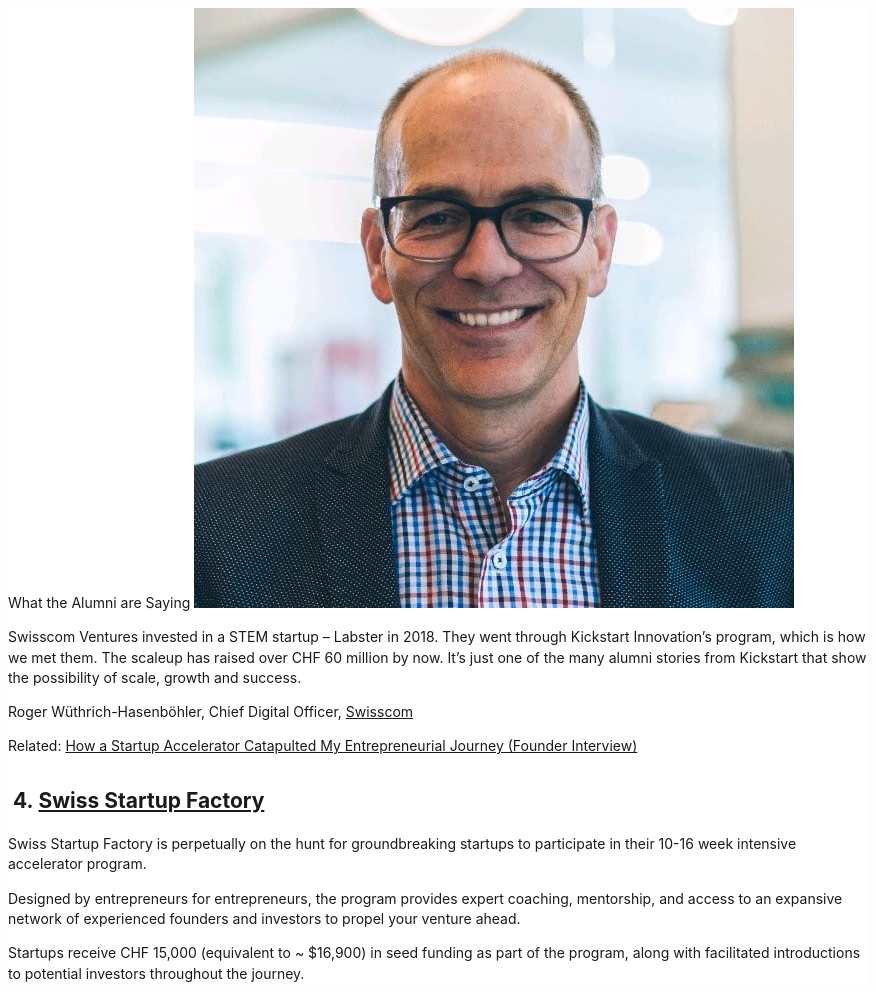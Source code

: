 What the Alumni are Saying ![Altar - What is Saying](images/Swisscoms-Chief-Digital-Officer-Roger-Wuthrich-Hasenbohler.jpeg)

Swisscom Ventures invested in a STEM startup – Labster in 2018. They went through Kickstart Innovation’s program, which is how we met them. The scaleup has raised over CHF 60 million by now. It’s just one of the many alumni stories from Kickstart that show the possibility of scale, growth and success.

Roger Wüthrich-Hasenböhler, Chief Digital Officer, [Swisscom](https://www.linkedin.com/company/pumpspotting/)

Related: [How a Startup Accelerator Catapulted My Entrepreneurial Journey (Founder Interview)](https://altar.io/founder-interview-startup-accelerator-alumni-500-startups/)

##  4. [Swiss Startup Factory](https://www.swissstartupfactory.com/)

Swiss Startup Factory is perpetually on the hunt for groundbreaking startups to participate in their 10-16 week intensive accelerator program.

Designed by entrepreneurs for entrepreneurs, the program provides expert coaching, mentorship, and access to an expansive network of experienced founders and investors to propel your venture ahead.

Startups receive CHF 15,000 (equivalent to ~ $16,900) in seed funding as part of the program, along with facilitated introductions to potential investors throughout the journey.
